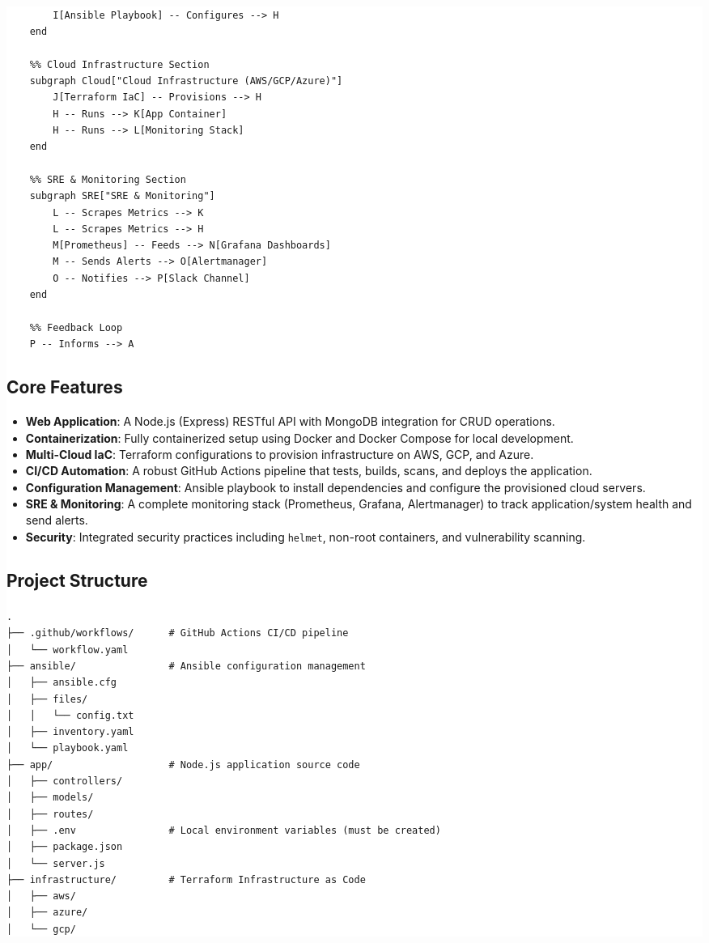 ```mermaid
        I[Ansible Playbook] -- Configures --> H
    end
    
    %% Cloud Infrastructure Section
    subgraph Cloud["Cloud Infrastructure (AWS/GCP/Azure)"]
        J[Terraform IaC] -- Provisions --> H
        H -- Runs --> K[App Container]
        H -- Runs --> L[Monitoring Stack]
    end

    %% SRE & Monitoring Section
    subgraph SRE["SRE & Monitoring"]
        L -- Scrapes Metrics --> K
        L -- Scrapes Metrics --> H
        M[Prometheus] -- Feeds --> N[Grafana Dashboards]
        M -- Sends Alerts --> O[Alertmanager]
        O -- Notifies --> P[Slack Channel]
    end

    %% Feedback Loop
    P -- Informs --> A
```

## Core Features

- **Web Application**: A Node.js (Express) RESTful API with MongoDB integration for CRUD operations.
- **Containerization**: Fully containerized setup using Docker and Docker Compose for local development.
- **Multi-Cloud IaC**: Terraform configurations to provision infrastructure on AWS, GCP, and Azure.
- **CI/CD Automation**: A robust GitHub Actions pipeline that tests, builds, scans, and deploys the application.
- **Configuration Management**: Ansible playbook to install dependencies and configure the provisioned cloud servers.
- **SRE & Monitoring**: A complete monitoring stack (Prometheus, Grafana, Alertmanager) to track application/system
  health and send alerts.
- **Security**: Integrated security practices including `helmet`, non-root containers, and vulnerability scanning.

## Project Structure

```text
.
├── .github/workflows/      # GitHub Actions CI/CD pipeline
│   └── workflow.yaml
├── ansible/                # Ansible configuration management
│   ├── ansible.cfg
│   ├── files/
│   │   └── config.txt
│   ├── inventory.yaml
│   └── playbook.yaml
├── app/                    # Node.js application source code
│   ├── controllers/
│   ├── models/
│   ├── routes/
│   ├── .env                # Local environment variables (must be created)
│   ├── package.json
│   └── server.js
├── infrastructure/         # Terraform Infrastructure as Code
│   ├── aws/
│   ├── azure/
│   └── gcp/
```